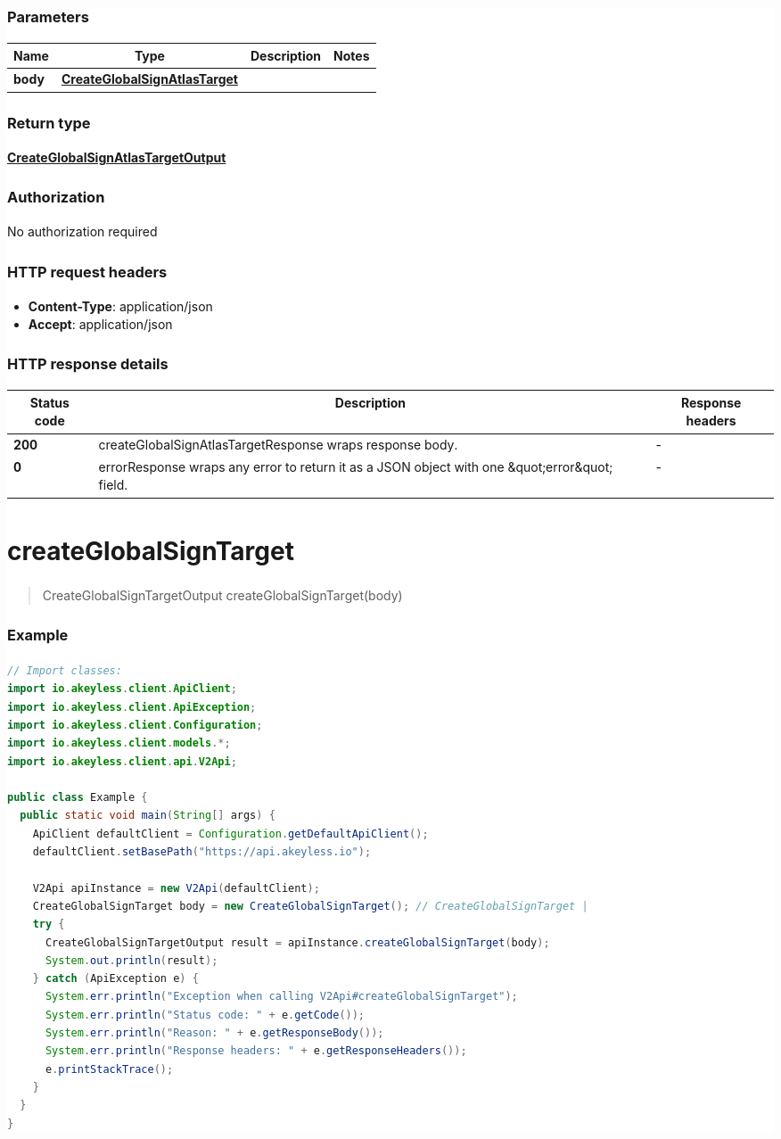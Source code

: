 ### Parameters

Name | Type | Description  | Notes
------------- | ------------- | ------------- | -------------
 **body** | [**CreateGlobalSignAtlasTarget**](CreateGlobalSignAtlasTarget.md)|  |

### Return type

[**CreateGlobalSignAtlasTargetOutput**](CreateGlobalSignAtlasTargetOutput.md)

### Authorization

No authorization required

### HTTP request headers

 - **Content-Type**: application/json
 - **Accept**: application/json

### HTTP response details
| Status code | Description | Response headers |
|-------------|-------------|------------------|
**200** | createGlobalSignAtlasTargetResponse wraps response body. |  -  |
**0** | errorResponse wraps any error to return it as a JSON object with one \&quot;error\&quot; field. |  -  |

<a name="createGlobalSignTarget"></a>
# **createGlobalSignTarget**
> CreateGlobalSignTargetOutput createGlobalSignTarget(body)



### Example
```java
// Import classes:
import io.akeyless.client.ApiClient;
import io.akeyless.client.ApiException;
import io.akeyless.client.Configuration;
import io.akeyless.client.models.*;
import io.akeyless.client.api.V2Api;

public class Example {
  public static void main(String[] args) {
    ApiClient defaultClient = Configuration.getDefaultApiClient();
    defaultClient.setBasePath("https://api.akeyless.io");

    V2Api apiInstance = new V2Api(defaultClient);
    CreateGlobalSignTarget body = new CreateGlobalSignTarget(); // CreateGlobalSignTarget | 
    try {
      CreateGlobalSignTargetOutput result = apiInstance.createGlobalSignTarget(body);
      System.out.println(result);
    } catch (ApiException e) {
      System.err.println("Exception when calling V2Api#createGlobalSignTarget");
      System.err.println("Status code: " + e.getCode());
      System.err.println("Reason: " + e.getResponseBody());
      System.err.println("Response headers: " + e.getResponseHeaders());
      e.printStackTrace();
    }
  }
}
```
